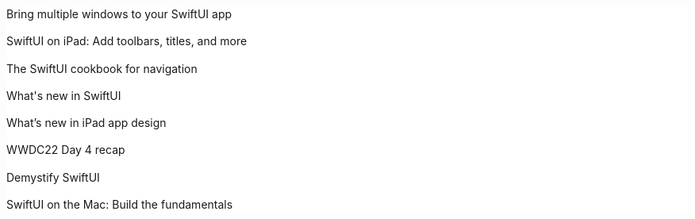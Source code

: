 Bring multiple windows to your SwiftUI app

SwiftUI on iPad: Add toolbars, titles, and more

The SwiftUI cookbook for navigation

What's new in SwiftUI

What’s new in iPad app design

WWDC22 Day 4 recap

Demystify SwiftUI

SwiftUI on the Mac: Build the fundamentals
